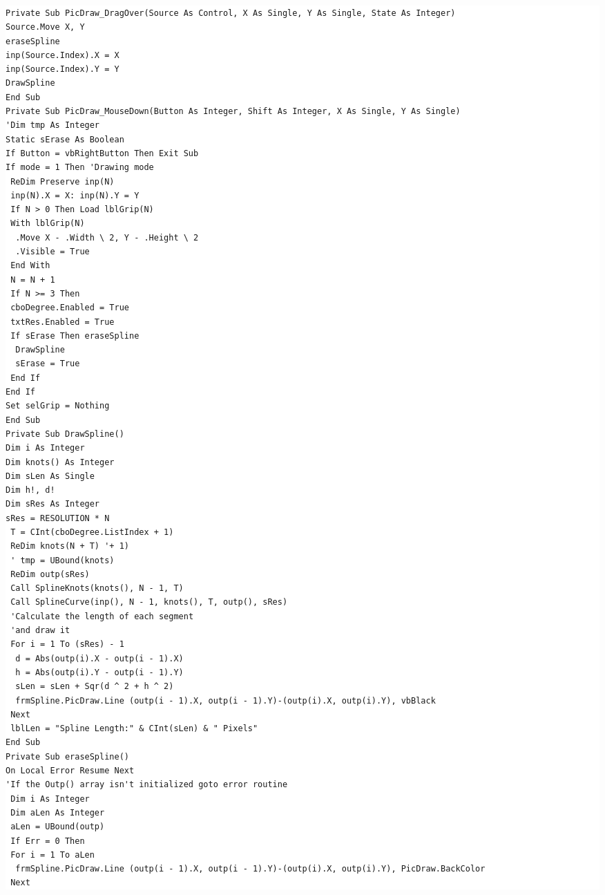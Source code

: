 ```
Private Sub PicDraw_DragOver(Source As Control, X As Single, Y As Single, State As Integer)
Source.Move X, Y
eraseSpline
inp(Source.Index).X = X
inp(Source.Index).Y = Y
DrawSpline
End Sub
Private Sub PicDraw_MouseDown(Button As Integer, Shift As Integer, X As Single, Y As Single)
'Dim tmp As Integer
Static sErase As Boolean
If Button = vbRightButton Then Exit Sub
If mode = 1 Then 'Drawing mode
 ReDim Preserve inp(N)
 inp(N).X = X: inp(N).Y = Y
 If N > 0 Then Load lblGrip(N)
 With lblGrip(N)
  .Move X - .Width \ 2, Y - .Height \ 2
  .Visible = True
 End With
 N = N + 1
 If N >= 3 Then
 cboDegree.Enabled = True
 txtRes.Enabled = True
 If sErase Then eraseSpline
  DrawSpline
  sErase = True
 End If
End If
Set selGrip = Nothing
End Sub
Private Sub DrawSpline()
Dim i As Integer
Dim knots() As Integer
Dim sLen As Single
Dim h!, d!
Dim sRes As Integer
sRes = RESOLUTION * N
 T = CInt(cboDegree.ListIndex + 1)
 ReDim knots(N + T) '+ 1)
 ' tmp = UBound(knots)
 ReDim outp(sRes)
 Call SplineKnots(knots(), N - 1, T)
 Call SplineCurve(inp(), N - 1, knots(), T, outp(), sRes)
 'Calculate the length of each segment
 'and draw it
 For i = 1 To (sRes) - 1
  d = Abs(outp(i).X - outp(i - 1).X)
  h = Abs(outp(i).Y - outp(i - 1).Y)
  sLen = sLen + Sqr(d ^ 2 + h ^ 2)
  frmSpline.PicDraw.Line (outp(i - 1).X, outp(i - 1).Y)-(outp(i).X, outp(i).Y), vbBlack
 Next
 lblLen = "Spline Length:" & CInt(sLen) & " Pixels"
End Sub
Private Sub eraseSpline()
On Local Error Resume Next
'If the Outp() array isn't initialized goto error routine
 Dim i As Integer
 Dim aLen As Integer
 aLen = UBound(outp)
 If Err = 0 Then
 For i = 1 To aLen
  frmSpline.PicDraw.Line (outp(i - 1).X, outp(i - 1).Y)-(outp(i).X, outp(i).Y), PicDraw.BackColor
 Next
```